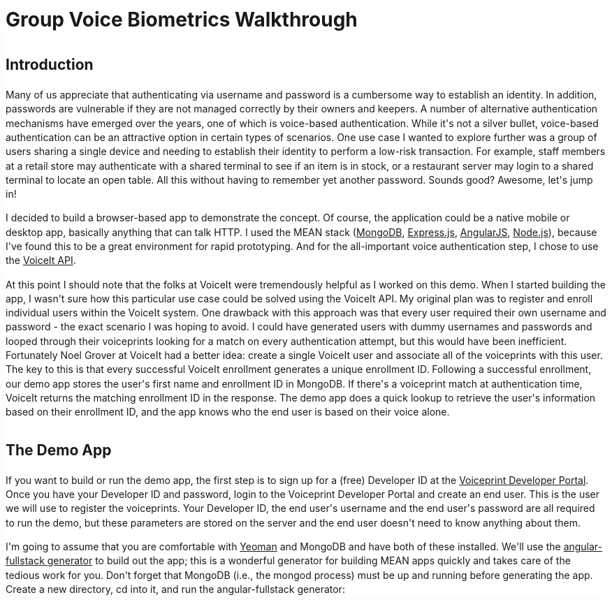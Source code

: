---
---
# Group Voice Biometrics Walkthrough

## Introduction

Many of us appreciate that authenticating via username and password is a cumbersome way to establish an identity. In addition, passwords are vulnerable if they are not managed correctly by their owners and keepers. A number of alternative authentication mechanisms have emerged over the years, one of which is voice-based authentication. While it's not a silver bullet, voice-based authentication can be an attractive option in certain types of scenarios. One use case I wanted to explore further was a group of users sharing a single device and needing to establish their identity to perform a low-risk transaction. For example, staff members at a retail store may authenticate with a shared terminal to see if an item is in stock, or a restaurant server may login to a shared terminal to locate an open table. All this without having to remember yet another password. Sounds good? Awesome, let's jump in!

I decided to build a browser-based app to demonstrate the concept. Of course, the application could be a native mobile or desktop app, basically anything that can talk HTTP. I used the MEAN stack ([MongoDB](http://www.mongodb.org/), [Express.js](http://expressjs.com/), [AngularJS](https://angularjs.org/), [Node.js](http://nodejs.org/)), because I've found this to be a great environment for rapid prototyping. And for the all-important voice authentication step, I chose to use the [VoiceIt API](http://www.voiceit-tech.com/).

At this point I should note that the folks at VoiceIt were tremendously helpful as I worked on this demo. When I started building the app, I wasn't sure how this particular use case could be solved using the VoiceIt API. My original plan was to register and enroll individual users within the VoiceIt system. One drawback with this approach was that every user required their own username and password - the exact scenario I was hoping to avoid. I could have generated users with dummy usernames and passwords and looped through their voiceprints looking for a match on every authentication attempt, but this would have been inefficient. Fortunately Noel Grover at VoiceIt had a better idea: create a single VoiceIt user and associate all of the voiceprints with this user. The key to this is that every successful VoiceIt enrollment generates a unique enrollment ID. Following a successful enrollment, our demo app stores the user's first name and enrollment ID in MongoDB. If there's a voiceprint match at authentication time, VoiceIt returns the matching enrollment ID in the response. The demo app does a quick lookup to retrieve the user's information based on their enrollment ID, and the app knows who the end user is based on their voice alone.

## The Demo App

If you want to build or run the demo app, the first step is to sign up for a (free) Developer ID at the [Voiceprint Developer Portal](https://siv.voiceprintportal.com/). Once you have your Developer ID and password, login to the Voiceprint Developer Portal and create an end user. This is the user we will use to register the voiceprints. Your Developer ID, the end user's username and the end user's password are all required to run the demo, but these parameters are stored on the server and the end user doesn't need to know anything about them.

I'm going to assume that you are comfortable with [Yeoman](http://yeoman.io/) and MongoDB and have both of these installed. We'll use the [angular-fullstack generator](https://github.com/DaftMonk/generator-angular-fullstack) to build out the app; this is a wonderful generator for building MEAN apps quickly and takes care of the tedious work for you. Don't forget that MongoDB (i.e., the mongod process) must be up and running before generating the app. Create a new directory, cd into it, and run the angular-fullstack generator:
